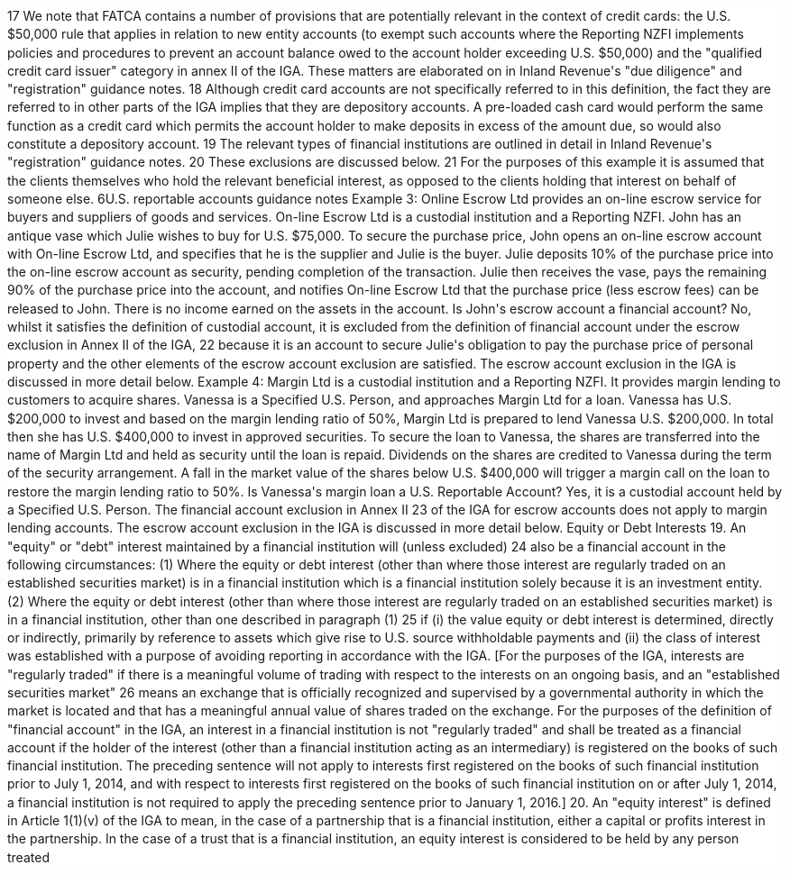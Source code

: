 17 We note that FATCA contains a number of provisions that are potentially relevant in the context of credit cards: the U.S. $50,000 rule that applies in relation to new entity accounts (to exempt such accounts where the Reporting NZFI implements policies and procedures to prevent an account balance owed to the account holder exceeding U.S. $50,000) and the "qualified credit card issuer" category in annex II of the IGA. These matters are elaborated on in Inland Revenue's "due diligence" and "registration" guidance notes. 18 Although credit card accounts are not specifically referred to in this definition, the fact they are referred to in other parts of the IGA implies that they are depository accounts. A pre-loaded cash card would perform the same function as a credit card which permits the account holder to make deposits in excess of the amount due, so would also constitute a depository account. 19 The relevant types of financial institutions are outlined in detail in Inland Revenue's "registration" guidance notes. 20 These exclusions are discussed below. 21 For the purposes of this example it is assumed that the clients themselves who hold the relevant beneficial interest, as opposed to the clients holding that interest on behalf of someone else. 6U.S. reportable accounts guidance notes Example 3: Online Escrow Ltd provides an on-line escrow service for buyers and suppliers of goods and services. On-line Escrow Ltd is a custodial institution and a Reporting NZFI. John has an antique vase which Julie wishes to buy for U.S. $75,000. To secure the purchase price, John opens an on-line escrow account with On-line Escrow Ltd, and specifies that he is the supplier and Julie is the buyer. Julie deposits 10% of the purchase price into the on-line escrow account as security, pending completion of the transaction. Julie then receives the vase, pays the remaining 90% of the purchase price into the account, and notifies On-line Escrow Ltd that the purchase price (less escrow fees) can be released to John. There is no income earned on the assets in the account. Is John's escrow account a financial account? No, whilst it satisfies the definition of custodial account, it is excluded from the definition of financial account under the escrow exclusion in Annex II of the IGA, 22 because it is an account to secure Julie's obligation to pay the purchase price of personal property and the other elements of the escrow account exclusion are satisfied. The escrow account exclusion in the IGA is discussed in more detail below. Example 4: Margin Ltd is a custodial institution and a Reporting NZFI. It provides margin lending to customers to acquire shares. Vanessa is a Specified U.S. Person, and approaches Margin Ltd for a loan. Vanessa has U.S. $200,000 to invest and based on the margin lending ratio of 50%, Margin Ltd is prepared to lend Vanessa U.S. $200,000. In total then she has U.S. $400,000 to invest in approved securities. To secure the loan to Vanessa, the shares are transferred into the name of Margin Ltd and held as security until the loan is repaid. Dividends on the shares are credited to Vanessa during the term of the security arrangement. A fall in the market value of the shares below U.S. $400,000 will trigger a margin call on the loan to restore the margin lending ratio to 50%. Is Vanessa's margin loan a U.S. Reportable Account? Yes, it is a custodial account held by a Specified U.S. Person. The financial account exclusion in Annex II 23 of the IGA for escrow accounts does not apply to margin lending accounts. The escrow account exclusion in the IGA is discussed in more detail below. Equity or Debt Interests 19. An "equity" or "debt" interest maintained by a financial institution will (unless excluded) 24 also be a financial account in the following circumstances: (1) Where the equity or debt interest (other than where those interest are regularly traded on an established securities market) is in a financial institution which is a financial institution solely because it is an investment entity. (2) Where the equity or debt interest (other than where those interest are regularly traded on an established securities market) is in a financial institution, other than one described in paragraph (1) 25 if (i) the value equity or debt interest is determined, directly or indirectly, primarily by reference to assets which give rise to U.S. source withholdable payments and (ii) the class of interest was established with a purpose of avoiding reporting in accordance with the IGA. \[For the purposes of the IGA, interests are "regularly traded" if there is a meaningful volume of trading with respect to the interests on an ongoing basis, and an "established securities market" 26 means an exchange that is officially recognized and supervised by a governmental authority in which the market is located and that has a meaningful annual value of shares traded on the exchange. For the purposes of the definition of "financial account" in the IGA, an interest in a financial institution is not "regularly traded" and shall be treated as a financial account if the holder of the interest (other than a financial institution acting as an intermediary) is registered on the books of such financial institution. The preceding sentence will not apply to interests first registered on the books of such financial institution prior to July 1, 2014, and with respect to interests first registered on the books of such financial institution on or after July 1, 2014, a financial institution is not required to apply the preceding sentence prior to January 1, 2016.\] 20. An "equity interest" is defined in Article 1(1)(v) of the IGA to mean, in the case of a partnership that is a financial institution, either a capital or profits interest in the partnership. In the case of a trust that is a financial institution, an equity interest is considered to be held by any person treated
